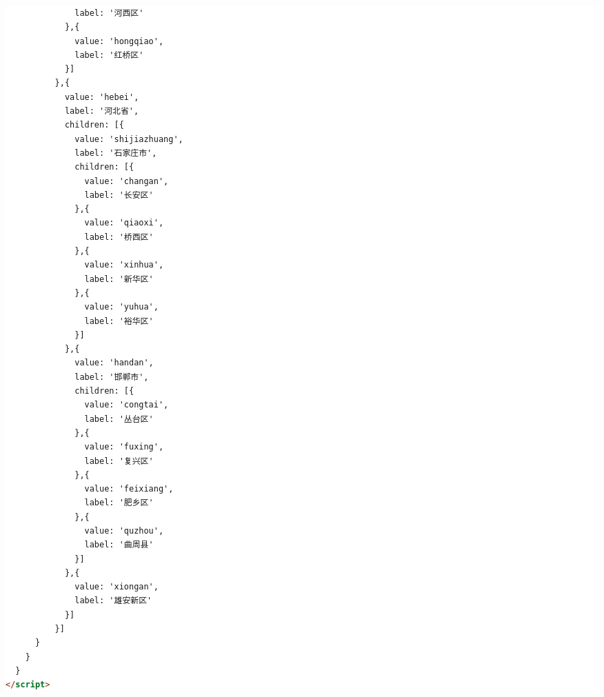 ```html
              label: '河西区'
            },{
              value: 'hongqiao',
              label: '红桥区'
            }]
          },{
            value: 'hebei',
            label: '河北省',
            children: [{
              value: 'shijiazhuang',
              label: '石家庄市',
              children: [{
                value: 'changan',
                label: '长安区'
              },{
                value: 'qiaoxi',
                label: '桥西区'
              },{
                value: 'xinhua',
                label: '新华区'
              },{
                value: 'yuhua',
                label: '裕华区'
              }]
            },{
              value: 'handan',
              label: '邯郸市',
              children: [{
                value: 'congtai',
                label: '丛台区'
              },{
                value: 'fuxing',
                label: '复兴区'
              },{
                value: 'feixiang',
                label: '肥乡区'
              },{
                value: 'quzhou',
                label: '曲周县'
              }]
            },{
              value: 'xiongan',
              label: '雄安新区'
            }]
          }]
      }
    }
  }
</script>
```
